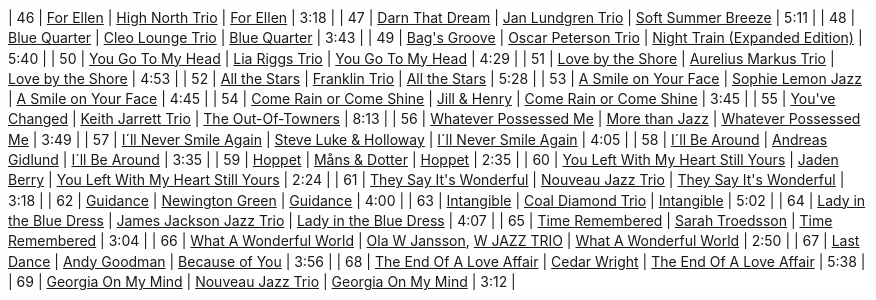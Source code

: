 | 46 | [For Ellen](https://open.spotify.com/track/3TPSdihMAJJgLL9JP02puJ) | [High North Trio](https://open.spotify.com/artist/4ecpTLtCqe62hwHasUcfUY) | [For Ellen](https://open.spotify.com/album/10WEn2GOYd9c6rPhxv4h8Q) | 3:18 |
| 47 | [Darn That Dream](https://open.spotify.com/track/4jY8ntAmgGpYfq2dvvJeTX) | [Jan Lundgren Trio](https://open.spotify.com/artist/3kfAk1i7bmKvhjBoGEAQqy) | [Soft Summer Breeze](https://open.spotify.com/album/4943XSKD7cXKrUQIs1FdNL) | 5:11 |
| 48 | [Blue Quarter](https://open.spotify.com/track/0bXrgF9139x5z2qXSyC01G) | [Cleo Lounge Trio](https://open.spotify.com/artist/76p8QkVRne7itxQ98sjAvB) | [Blue Quarter](https://open.spotify.com/album/04yhSVC2L9ZzWDVlVMVYoX) | 3:43 |
| 49 | [Bag's Groove](https://open.spotify.com/track/0ZK55vvr1yrm6HXMoUhugy) | [Oscar Peterson Trio](https://open.spotify.com/artist/0ldU0QJm31y0d6f57R1G2A) | [Night Train \(Expanded Edition\)](https://open.spotify.com/album/3gPOWmWT0q7Ygp95Xiuw1v) | 5:40 |
| 50 | [You Go To My Head](https://open.spotify.com/track/0TR8L8n8nXPvp1JpqdyPcp) | [Lia Riggs Trio](https://open.spotify.com/artist/2CYlWsH8q2kD5tMQUE6Z5U) | [You Go To My Head](https://open.spotify.com/album/7FEy0OXhxkb2FnGRLj7XbS) | 4:29 |
| 51 | [Love by the Shore](https://open.spotify.com/track/3Eth4uBxjHksBSkAOf5SX4) | [Aurelius Markus Trio](https://open.spotify.com/artist/7GN5mWX88NsS7eNxAAOYrf) | [Love by the Shore](https://open.spotify.com/album/04xmsv425l9XJMIhNtKsM0) | 4:53 |
| 52 | [All the Stars](https://open.spotify.com/track/3lNR1Rzlvew7A6lyPEKDEk) | [Franklin Trio](https://open.spotify.com/artist/6JKD55Y19og9ydmldZwVQw) | [All the Stars](https://open.spotify.com/album/1cEEgLpfKysT4Ey99HziNV) | 5:28 |
| 53 | [A Smile on Your Face](https://open.spotify.com/track/3Eq2oTBtcGjEBgMCpO9QWx) | [Sophie Lemon Jazz](https://open.spotify.com/artist/05VVW01ALS5OQsRVeNflON) | [A Smile on Your Face](https://open.spotify.com/album/7EA2XJpF3Jy2LmqmRf6DNc) | 4:45 |
| 54 | [Come Rain or Come Shine](https://open.spotify.com/track/2QdenAOSAlaoMuQEUuDxj6) | [Jill & Henry](https://open.spotify.com/artist/4QkzpeG7jg03J4HrpXoTUi) | [Come Rain or Come Shine](https://open.spotify.com/album/1tFgyR4GBYlizU5mbU9hSN) | 3:45 |
| 55 | [You've Changed](https://open.spotify.com/track/7Imv2O9gkwpZJcjKEcSqZ1) | [Keith Jarrett Trio](https://open.spotify.com/artist/3OJGG2blZ0c3YTOMSKZaHj) | [The Out\-Of\-Towners](https://open.spotify.com/album/6iL4nDNg4CUEZGA1vj1IBV) | 8:13 |
| 56 | [Whatever Possessed Me](https://open.spotify.com/track/2ctouihgYSV7onIUDRBjbK) | [More than Jazz](https://open.spotify.com/artist/6BLANsh44CPzD19TF0X0Et) | [Whatever Possessed Me](https://open.spotify.com/album/4y9NYqUGF8rFBkisD65CTt) | 3:49 |
| 57 | [I´ll Never Smile Again](https://open.spotify.com/track/5vFqxBA36r8w1NKDUhpt07) | [Steve Luke & Holloway](https://open.spotify.com/artist/4rK2sefIZVrvpsz6MoXKvY) | [I´ll Never Smile Again](https://open.spotify.com/album/3ce31a140RpGp1inchw4Cx) | 4:05 |
| 58 | [I´ll Be Around](https://open.spotify.com/track/4axKyMqOx8NIyGsfKBA7Cv) | [Andreas Gidlund](https://open.spotify.com/artist/1i1prvKQoU8d7eTrRHIMtO) | [I´ll Be Around](https://open.spotify.com/album/50XozG3HbIyUJWTJ9Fsoao) | 3:35 |
| 59 | [Hoppet](https://open.spotify.com/track/50QdRhmKuE8C2z1NGkiKxB) | [Måns & Dotter](https://open.spotify.com/artist/2p01LeKL4qyvQ5xKWs9S40) | [Hoppet](https://open.spotify.com/album/6IOoncN42rM25gZJx0rp8J) | 2:35 |
| 60 | [You Left With My Heart Still Yours](https://open.spotify.com/track/5WAnt7GslqsKZOEUZ5SORP) | [Jaden Berry](https://open.spotify.com/artist/1PjLk33ZP5fgTFpbgN5kJL) | [You Left With My Heart Still Yours](https://open.spotify.com/album/6FQD3HAuYzw4DnuQpChF6j) | 2:24 |
| 61 | [They Say It's Wonderful](https://open.spotify.com/track/59OJQEuRXWraNpbTqUeDVA) | [Nouveau Jazz Trio](https://open.spotify.com/artist/2uE6h3IWob2rgVJmUCz6D2) | [They Say It's Wonderful](https://open.spotify.com/album/0tFhwfBAFd6GL9Om8jLOPj) | 3:18 |
| 62 | [Guidance](https://open.spotify.com/track/4z8F22xJyVwiuflJV0UW5f) | [Newington Green](https://open.spotify.com/artist/33hLFARszQC3uxE93PiNeE) | [Guidance](https://open.spotify.com/album/6L416spNnfqDkQADYwejmg) | 4:00 |
| 63 | [Intangible](https://open.spotify.com/track/5jU0M5C3puyWnDvrd27RSP) | [Coal Diamond Trio](https://open.spotify.com/artist/6jUiShUd9yRdlmPJlJgTad) | [Intangible](https://open.spotify.com/album/3YGiHeOdYUDi05wsYcEk6r) | 5:02 |
| 64 | [Lady in the Blue Dress](https://open.spotify.com/track/4PtCTyed2hD6brWYYBZSQj) | [James Jackson Jazz Trio](https://open.spotify.com/artist/2VQmB7dgKLHJve0htcYfiQ) | [Lady in the Blue Dress](https://open.spotify.com/album/2nN6DzHIhxoFSzfEdxZszD) | 4:07 |
| 65 | [Time Remembered](https://open.spotify.com/track/2kuCedGQNreDSHNCmxJLwr) | [Sarah Troedsson](https://open.spotify.com/artist/5KFUCJQThUzmtIFTtsHdfh) | [Time Remembered](https://open.spotify.com/album/5dNksNJCyeqYrEaLzj25Xw) | 3:04 |
| 66 | [What A Wonderful World](https://open.spotify.com/track/0s3HQstgfSJ3HYKRxcgkA4) | [Ola W Jansson](https://open.spotify.com/artist/4hoFdBmz4b5NykkV0SCEVz), [W JAZZ TRIO](https://open.spotify.com/artist/4nFofMNAntqM5p8Q4ha2YA) | [What A Wonderful World](https://open.spotify.com/album/6SMXQ92Fqa6MJLx09Idi7T) | 2:50 |
| 67 | [Last Dance](https://open.spotify.com/track/7Jz9FKIbjpFvql18j77cpy) | [Andy Goodman](https://open.spotify.com/artist/2zsZdG7rQdh5YDhxCSeVJi) | [Because of You](https://open.spotify.com/album/6uQ1qKqno2zGaeBrBwqZJA) | 3:56 |
| 68 | [The End Of A Love Affair](https://open.spotify.com/track/6wcsA3k0UzI0aFdwigs79C) | [Cedar Wright](https://open.spotify.com/artist/40men95XZW3jNTv2l0aXFj) | [The End Of A Love Affair](https://open.spotify.com/album/42PyETdAanQLbNeoNR1ulI) | 5:38 |
| 69 | [Georgia On My Mind](https://open.spotify.com/track/15c6okmVGsMQYb7PkKi5v3) | [Nouveau Jazz Trio](https://open.spotify.com/artist/2uE6h3IWob2rgVJmUCz6D2) | [Georgia On My Mind](https://open.spotify.com/album/113L3LCtjrI2vA7xe8DCLq) | 3:12 |